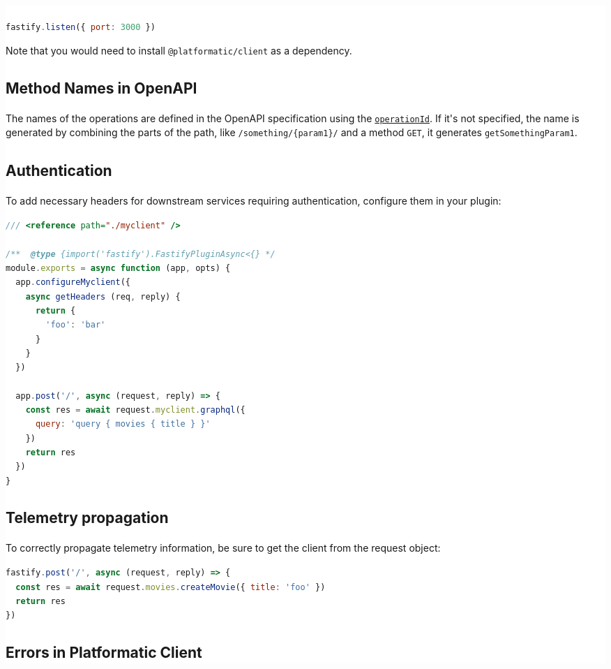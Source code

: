```js

fastify.listen({ port: 3000 })
```

Note that you would need to install `@platformatic/client` as a dependency.

## Method Names in OpenAPI

The names of the operations are defined in the OpenAPI specification using the [`operationId`](https://swagger.io/specification/). If it's not specified, the name is generated by combining the parts of the path, like `/something/{param1}/` and a method `GET`, it generates `getSomethingParam1`.

## Authentication

To add necessary headers for downstream services requiring authentication, configure them in your plugin:

```js
/// <reference path="./myclient" />

/**  @type {import('fastify').FastifyPluginAsync<{} */
module.exports = async function (app, opts) {
  app.configureMyclient({
    async getHeaders (req, reply) {
      return {
        'foo': 'bar'
      }
    }
  })

  app.post('/', async (request, reply) => {
    const res = await request.myclient.graphql({
      query: 'query { movies { title } }'
    })
    return res
  })
}
```

## Telemetry propagation
To correctly propagate telemetry information, be sure to get the client from the request object:

```js 
fastify.post('/', async (request, reply) => {
  const res = await request.movies.createMovie({ title: 'foo' })
  return res
})
```

## Errors in Platformatic Client
